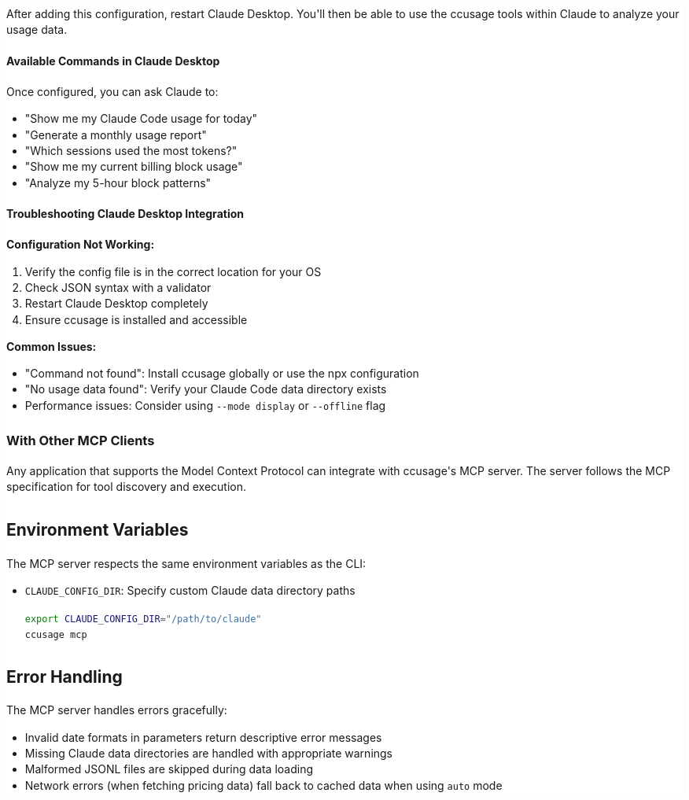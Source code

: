 After adding this configuration, restart Claude Desktop. You'll then be able to use the ccusage tools within Claude to analyze your usage data.

#### Available Commands in Claude Desktop

Once configured, you can ask Claude to:

- "Show me my Claude Code usage for today"
- "Generate a monthly usage report"
- "Which sessions used the most tokens?"
- "Show me my current billing block usage"
- "Analyze my 5-hour block patterns"

#### Troubleshooting Claude Desktop Integration

**Configuration Not Working:**

1. Verify the config file is in the correct location for your OS
2. Check JSON syntax with a validator
3. Restart Claude Desktop completely
4. Ensure ccusage is installed and accessible

**Common Issues:**

- "Command not found": Install ccusage globally or use the npx configuration
- "No usage data found": Verify your Claude Code data directory exists
- Performance issues: Consider using `--mode display` or `--offline` flag

### With Other MCP Clients

Any application that supports the Model Context Protocol can integrate with ccusage's MCP server. The server follows the MCP specification for tool discovery and execution.

## Environment Variables

The MCP server respects the same environment variables as the CLI:

- `CLAUDE_CONFIG_DIR`: Specify custom Claude data directory paths
  ```bash
  export CLAUDE_CONFIG_DIR="/path/to/claude"
  ccusage mcp
  ```

## Error Handling

The MCP server handles errors gracefully:

- Invalid date formats in parameters return descriptive error messages
- Missing Claude data directories are handled with appropriate warnings
- Malformed JSONL files are skipped during data loading
- Network errors (when fetching pricing data) fall back to cached data when using `auto` mode
